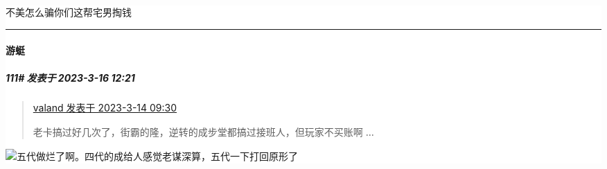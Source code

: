 不美怎么骗你们这帮宅男掏钱

*****

####  游蜓  
##### 111#       发表于 2023-3-16 12:21

<blockquote><a href="httphttps://bbs.saraba1st.com/2b/forum.php?mod=redirect&amp;goto=findpost&amp;pid=60078192&amp;ptid=2123952" target="_blank">valand 发表于 2023-3-14 09:30</a>

老卡搞过好几次了，街霸的隆，逆转的成步堂都搞过接班人，但玩家不买账啊 ...</blockquote>
<img src="https://static.saraba1st.com/image/smiley/face2017/068.png" referrerpolicy="no-referrer">五代做烂了啊。四代的成给人感觉老谋深算，五代一下打回原形了

